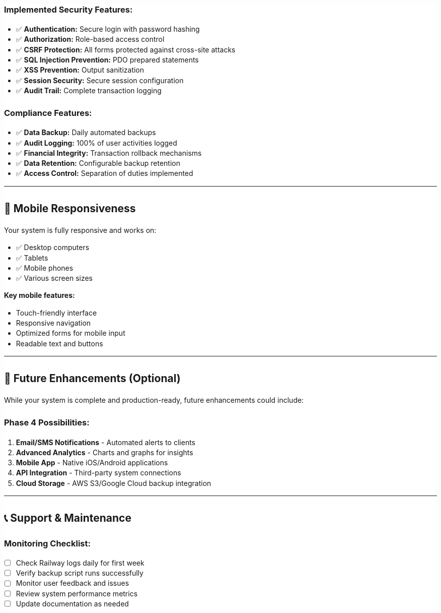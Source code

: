 ### **Implemented Security Features:**
- ✅ **Authentication:** Secure login with password hashing
- ✅ **Authorization:** Role-based access control
- ✅ **CSRF Protection:** All forms protected against cross-site attacks
- ✅ **SQL Injection Prevention:** PDO prepared statements
- ✅ **XSS Prevention:** Output sanitization
- ✅ **Session Security:** Secure session configuration
- ✅ **Audit Trail:** Complete transaction logging

### **Compliance Features:**
- ✅ **Data Backup:** Daily automated backups
- ✅ **Audit Logging:** 100% of user activities logged
- ✅ **Financial Integrity:** Transaction rollback mechanisms
- ✅ **Data Retention:** Configurable backup retention
- ✅ **Access Control:** Separation of duties implemented

---

## 📱 **Mobile Responsiveness**

Your system is fully responsive and works on:
- ✅ Desktop computers
- ✅ Tablets
- ✅ Mobile phones
- ✅ Various screen sizes

**Key mobile features:**
- Touch-friendly interface
- Responsive navigation
- Optimized forms for mobile input
- Readable text and buttons

---

## 🔮 **Future Enhancements** (Optional)

While your system is complete and production-ready, future enhancements could include:

### **Phase 4 Possibilities:**
1. **Email/SMS Notifications** - Automated alerts to clients
2. **Advanced Analytics** - Charts and graphs for insights
3. **Mobile App** - Native iOS/Android applications
4. **API Integration** - Third-party system connections
5. **Cloud Storage** - AWS S3/Google Cloud backup integration

---

## 📞 **Support & Maintenance**

### **Monitoring Checklist:**
- [ ] Check Railway logs daily for first week
- [ ] Verify backup script runs successfully
- [ ] Monitor user feedback and issues
- [ ] Review system performance metrics
- [ ] Update documentation as needed
